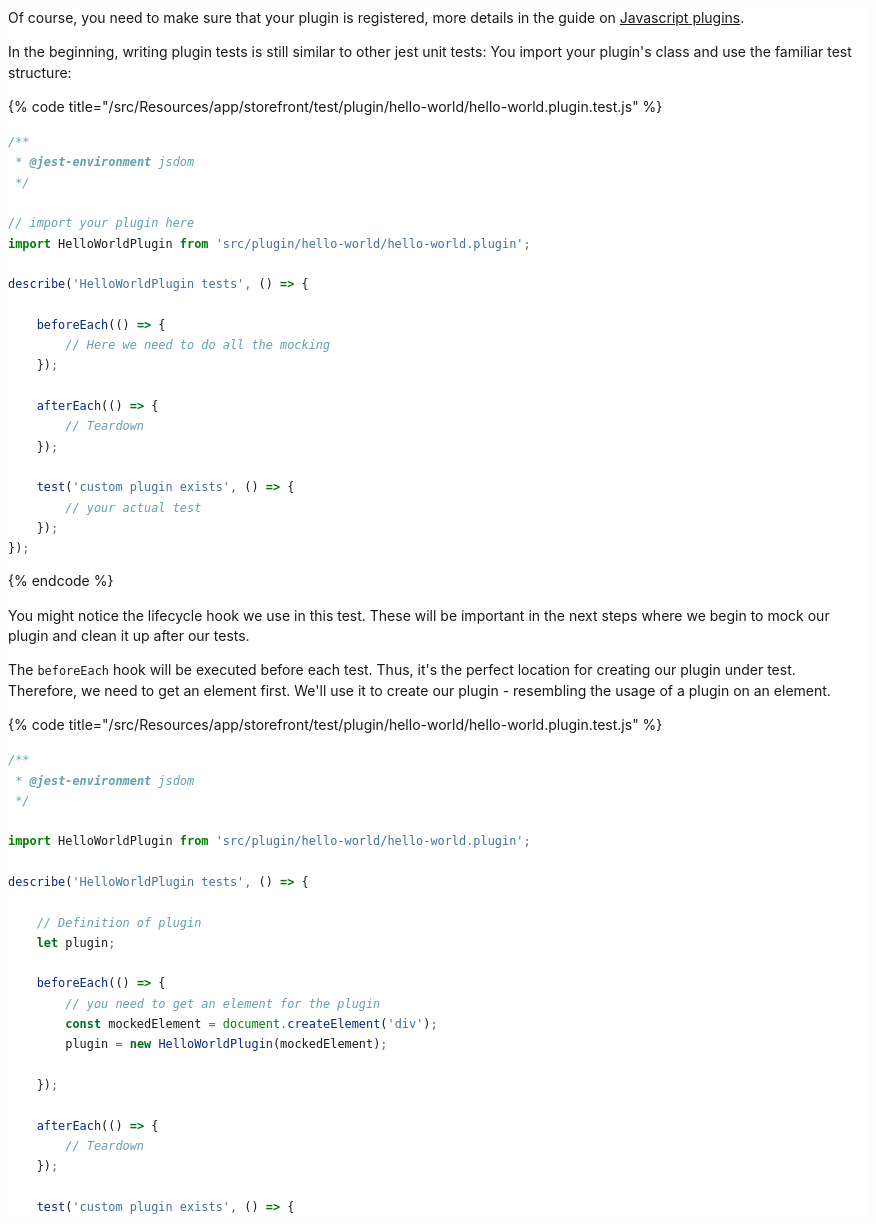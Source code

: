 Of course, you need to make sure that your plugin is registered, more details in the guide on [Javascript plugins](../storefront/add-custom-javascript.md).

In the beginning, writing plugin tests is still similar to other jest unit tests: You import your plugin's class and use the familiar test structure:

{% code title="<plugin root>/src/Resources/app/storefront/test/plugin/hello-world/hello-world.plugin.test.js" %}
```javascript
/**
 * @jest-environment jsdom
 */

// import your plugin here
import HelloWorldPlugin from 'src/plugin/hello-world/hello-world.plugin';

describe('HelloWorldPlugin tests', () => {

    beforeEach(() => {
        // Here we need to do all the mocking
    });

    afterEach(() => {
        // Teardown
    });

    test('custom plugin exists', () => {
        // your actual test
    });
});
```
{% endcode %}

You might notice the lifecycle hook we use in this test. These will be important in the next steps where we begin to mock our plugin and clean it up after our tests.

The `beforeEach` hook will be executed before each test. Thus, it's the perfect location for creating our plugin under test. Therefore, we need to get an element first. We'll use it to create our plugin - resembling the usage of a plugin on an element.

{% code title="<plugin root>/src/Resources/app/storefront/test/plugin/hello-world/hello-world.plugin.test.js" %}
```javascript
/**
 * @jest-environment jsdom
 */

import HelloWorldPlugin from 'src/plugin/hello-world/hello-world.plugin';

describe('HelloWorldPlugin tests', () => {

    // Definition of plugin
    let plugin;

    beforeEach(() => {
        // you need to get an element for the plugin
        const mockedElement = document.createElement('div');
        plugin = new HelloWorldPlugin(mockedElement);

    });

    afterEach(() => {
        // Teardown
    });

    test('custom plugin exists', () => {
```